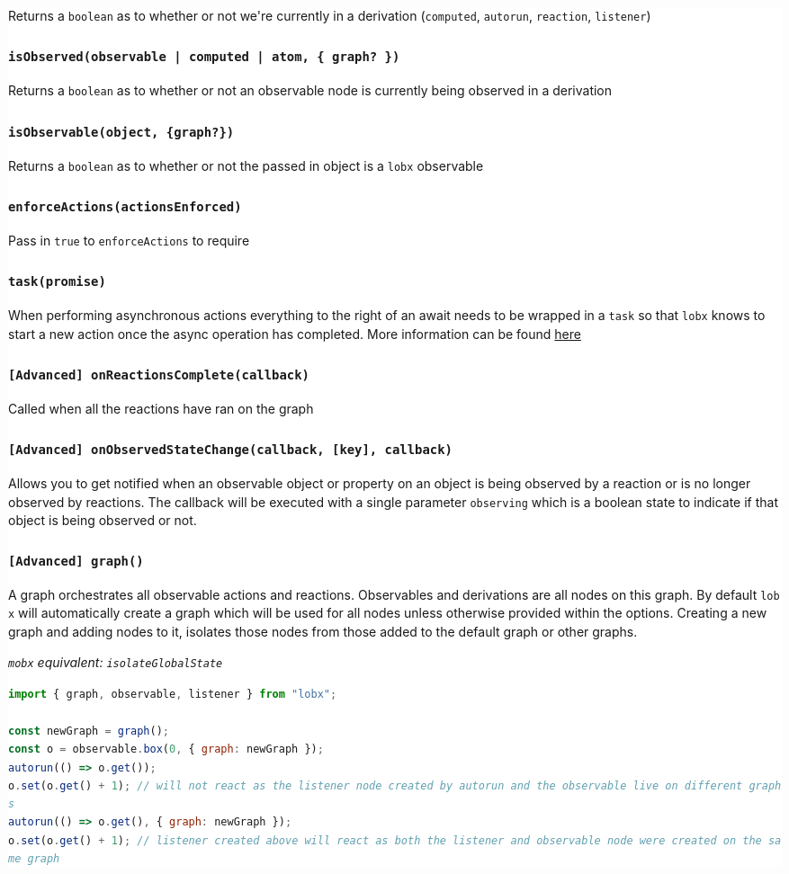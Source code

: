 Returns a `boolean` as to whether or not we're currently in a derivation (`computed`, `autorun`, `reaction`, `listener`)

### `isObserved(observable | computed | atom, { graph? })`

Returns a `boolean` as to whether or not an observable node is currently being observed in a derivation

### `isObservable(object, {graph?})`

Returns a `boolean` as to whether or not the passed in object is a `lobx` observable

### `enforceActions(actionsEnforced)`

Pass in `true` to `enforceActions` to require

### `task(promise)`

When performing asynchronous actions everything to the right of an await needs to be wrapped in a `task` so that `lobx` knows to start a new action once the async operation has completed. More information can be found [here](#async-actions)

### `[Advanced] onReactionsComplete(callback)`

Called when all the reactions have ran on the graph

### `[Advanced] onObservedStateChange(callback, [key], callback)`

Allows you to get notified when an observable object or property on an object is being observed by a reaction or is no longer observed by reactions. The callback will be executed with a single parameter `observing` which is a boolean state to indicate if that object is being observed or not.

### `[Advanced] graph()`

A graph orchestrates all observable actions and reactions. Observables and derivations are all nodes on this graph. By default `lobx` will automatically create a graph which will be used for all nodes unless otherwise provided within the options. Creating a new graph and adding nodes to it, isolates those nodes from those added to the default graph or other graphs.

_`mobx` equivalent: `isolateGlobalState`_

```javascript
import { graph, observable, listener } from "lobx";

const newGraph = graph();
const o = observable.box(0, { graph: newGraph });
autorun(() => o.get());
o.set(o.get() + 1); // will not react as the listener node created by autorun and the observable live on different graphs
autorun(() => o.get(), { graph: newGraph });
o.set(o.get() + 1); // listener created above will react as both the listener and observable node were created on the same graph
```
